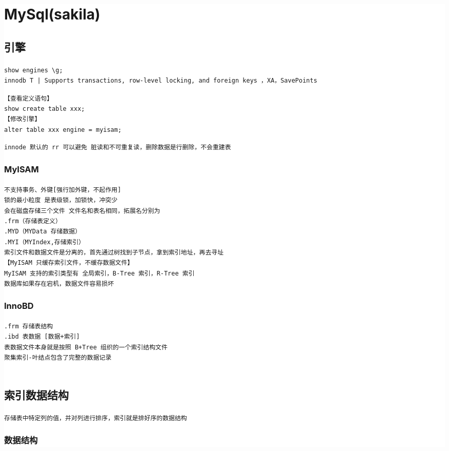 # MySql(sakila)

## 引擎

```
show engines \g;
innodb T | Supports transactions, row-level locking, and foreign keys ，XA，SavePoints
```

```
【查看定义语句】
show create table xxx;
【修改引擎】
alter table xxx engine = myisam;
```

```
innode 默认的 rr 可以避免 脏读和不可重复读，删除数据是行删除，不会重建表
```

### MyISAM

```
不支持事务、外键[强行加外键，不起作用]
锁的最小粒度 是表级锁，加锁快，冲突少
会在磁盘存储三个文件 文件名和表名相同，拓展名分别为 
.frm（存储表定义）
.MYD（MYData 存储数据）
.MYI（MYIndex,存储索引）
索引文件和数据文件是分离的，首先通过树找到子节点，拿到索引地址，再去寻址
【MyISAM 只缓存索引文件，不缓存数据文件】
MyISAM 支持的索引类型有 全局索引，B-Tree 索引，R-Tree 索引
数据库如果存在宕机，数据文件容易损坏
```

### InnoBD

```
.frm 存储表结构
.ibd 表数据 [数据+索引]
表数据文件本身就是按照 B+Tree 组织的一个索引结构文件
聚集索引-叶结点包含了完整的数据记录


```



## 索引数据结构

``存储表中特定列的值，并对列进行排序，索引就是排好序的数据结构``

### 数据结构
